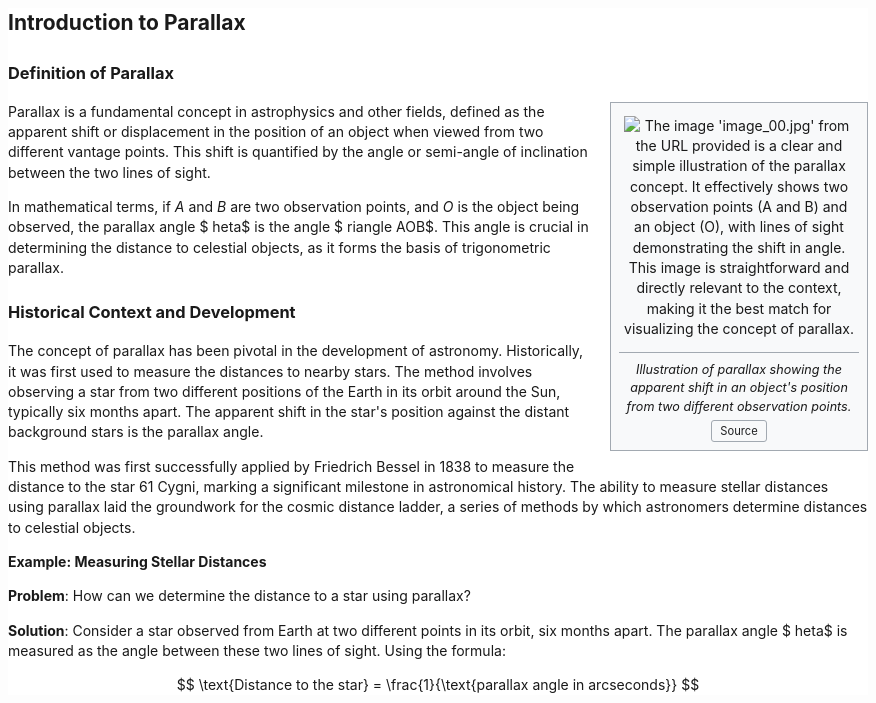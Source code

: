 ## Introduction to Parallax
### Definition of Parallax

<figure style="float: right; clear: right; margin: 0 0 20px 20px; max-width: 30%; background-color: #f8f9fa; border: 1px solid #a2a9b1; padding: 8px; box-sizing: border-box;">
    <div style="background-color: #f8f9fa; text-align: center; padding: 5px;">
        <img src="https://upload.wikimedia.org/wikipedia/commons/2/2e/Parallax_Example.png" alt="The image 'image_00.jpg' from the URL provided is a clear and simple illustration of the parallax concept. It effectively shows two observation points (A and B) and an object (O), with lines of sight demonstrating the shift in angle. This image is straightforward and directly relevant to the context, making it the best match for visualizing the concept of parallax." style="width: 100%; height: auto; display: block; margin: 0 auto;"/>
    </div>
    <figcaption style="border-top: 1px solid #a2a9b1; margin-top: 8px; padding-top: 8px;">
        <div style="font-size: 0.9em; text-align: center;">
            <em>Illustration of parallax showing the apparent shift in an object's position from two different observation points.</em>
        </div>
        <div style="font-size: 0.8em; text-align: center; margin-top: 4px;">
            <a href="https://upload.wikimedia.org/wikipedia/commons/2/2e/Parallax_Example.png" style="display: inline-block; padding: 2px 8px; background-color: #f8f9fa; border: 1px solid #a2a9b1; border-radius: 3px; color: #202122; text-decoration: none; cursor: pointer;" target="_blank">Source</a>
        </div>
    </figcaption>
</figure>

Parallax is a fundamental concept in astrophysics and other fields, defined as the apparent shift or displacement in the position of an object when viewed from two different vantage points. This shift is quantified by the angle or semi-angle of inclination between the two lines of sight. 

In mathematical terms, if $A$ and $B$ are two observation points, and $O$ is the object being observed, the parallax angle $	heta$ is the angle $	riangle AOB$. This angle is crucial in determining the distance to celestial objects, as it forms the basis of trigonometric parallax.

### Historical Context and Development

The concept of parallax has been pivotal in the development of astronomy. Historically, it was first used to measure the distances to nearby stars. The method involves observing a star from two different positions of the Earth in its orbit around the Sun, typically six months apart. The apparent shift in the star's position against the distant background stars is the parallax angle.

This method was first successfully applied by Friedrich Bessel in 1838 to measure the distance to the star 61 Cygni, marking a significant milestone in astronomical history. The ability to measure stellar distances using parallax laid the groundwork for the cosmic distance ladder, a series of methods by which astronomers determine distances to celestial objects.

<div class="example-box" style="clear: both;">

**Example: Measuring Stellar Distances**

**Problem**: How can we determine the distance to a star using parallax?

**Solution**: Consider a star observed from Earth at two different points in its orbit, six months apart. The parallax angle $	heta$ is measured as the angle between these two lines of sight. Using the formula:

$$
\text{Distance to the star} = \frac{1}{\text{parallax angle in arcseconds}}
$$
